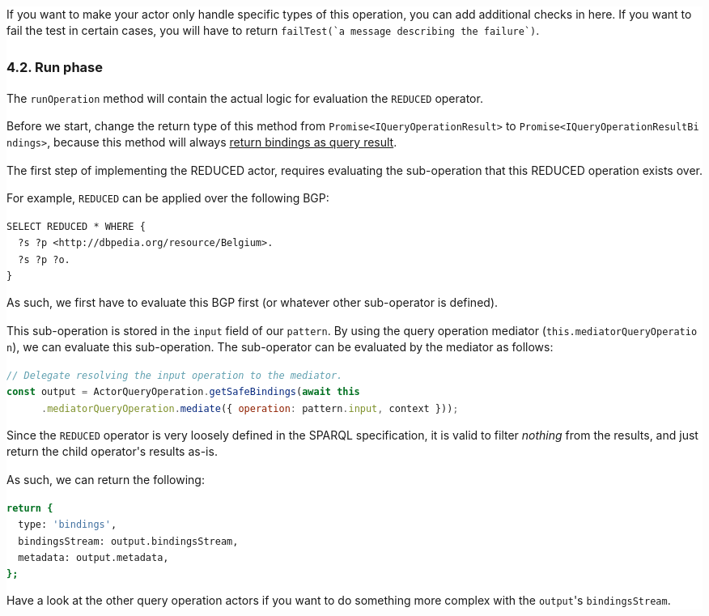 <div class="note">
If you want to make your actor only handle specific types of this operation,
you can add additional checks in here.
If you want to fail the test in certain cases, you will have to return <code>failTest(`a message describing the failure`)</code>.
</div>

### 4.2. Run phase

The `runOperation` method will contain the actual logic for evaluation the `REDUCED` operator.

Before we start, change the return type of this method from `Promise<IQueryOperationResult>` to `Promise<IQueryOperationResultBindings>`,
because this method will always [return bindings as query result](/docs/modify/advanced/query_operation_result_types/).

The first step of implementing the REDUCED actor,
requires evaluating the sub-operation that this REDUCED operation exists over.

For example, `REDUCED` can be applied over the following BGP:
```
SELECT REDUCED * WHERE {
  ?s ?p <http://dbpedia.org/resource/Belgium>.
  ?s ?p ?o.
}
```

As such, we first have to evaluate this BGP first (or whatever other sub-operator is defined).

This sub-operation is stored in the `input` field of our `pattern`.
By using the query operation mediator (`this.mediatorQueryOperation`),
we can evaluate this sub-operation.
The sub-operator can be evaluated by the mediator as follows:
```javascript
// Delegate resolving the input operation to the mediator.
const output = ActorQueryOperation.getSafeBindings(await this
      .mediatorQueryOperation.mediate({ operation: pattern.input, context }));
```

Since the `REDUCED` operator is very loosely defined in the SPARQL specification,
it is valid to filter _nothing_ from the results, and just return the child operator's results as-is.

As such, we can return the following:
```bash
return {
  type: 'bindings',
  bindingsStream: output.bindingsStream,
  metadata: output.metadata,
};
```

<div class="note">
Have a look at the other query operation actors if you want to do something more complex with the <code>output</code>'s <code>bindingsStream</code>.
</div>
